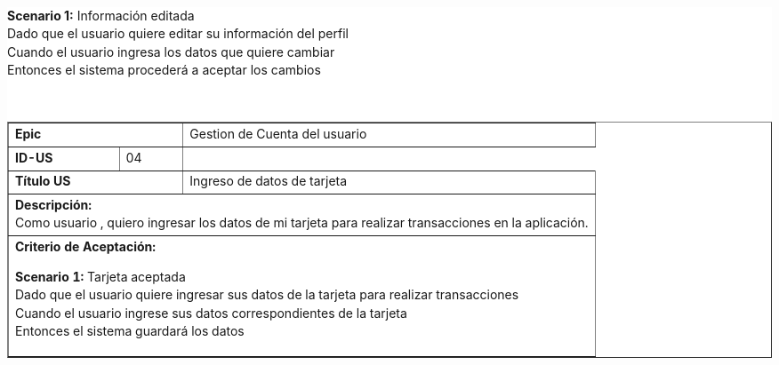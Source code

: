 <b>Scenario 1:</b> Información editada <br/>
Dado que el usuario quiere editar su información del perfil<br/>
Cuando el usuario ingresa los datos que quiere cambiar<br/>
Entonces el sistema procederá a aceptar los cambios<br/>

 </td>
</tr>
</tr>
</table>
<br/>

<table align="center"     border="1" width="90%" style="text-align:center;">
    <tr align="left">
        <td colspan=2>
            <b>Epic</b>
        </td>
        <td colspan=2>
            Gestion de Cuenta del usuario
        </td>
    </tr>
    <tr align="left">
        <td>
            <b>ID-US</b>
        </td>
        <td>
            04
        </td>
    </tr>
        <tr align="left">
        <td colspan=2>
            <b>Título US</b>
        </td>
        <td colspan=2>
            Ingreso de datos de tarjeta
        </td>
    </tr>
    <tr align="left">
        <td colspan=4>
            <b>Descripción:</b></br>
            Como usuario , quiero ingresar los datos de mi tarjeta para realizar transacciones en la aplicación.
        </td>
    </tr>
    <tr align="left">
        <td colspan=4>
            <b>Criterio de Aceptación:</b>
            <br/>

<b>Scenario 1:</b> Tarjeta aceptada <br/>
Dado que el usuario quiere ingresar sus datos de la tarjeta para realizar transacciones<br/>
Cuando el usuario ingrese sus datos correspondientes de la tarjeta<br/>
Entonces el sistema guardará los datos<br/>

